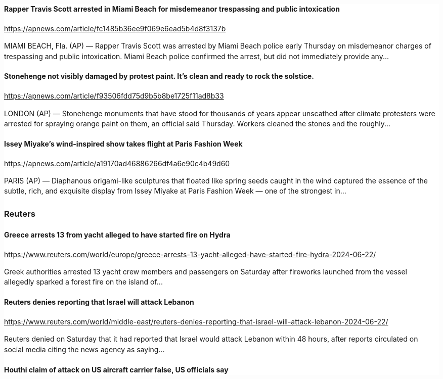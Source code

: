 #### Rapper Travis Scott arrested in Miami Beach for misdemeanor trespassing and public intoxication

<span style="color: blue!80!green"><https://apnews.com/article/fc1485b36ee9f069e6ead5b4d8f3137b></span>

MIAMI BEACH, Fla. (AP) — Rapper Travis Scott was arrested by Miami Beach
police early Thursday on misdemeanor charges of trespassing and public
intoxication. Miami Beach police confirmed the arrest, but did not
immediately provide any...

#### Stonehenge not visibly damaged by protest paint. It’s clean and ready to rock the solstice.

<span style="color: blue!80!green"><https://apnews.com/article/f93506fdd75d9b5b8be1725f11ad8b33></span>

LONDON (AP) — Stonehenge monuments that have stood for thousands of
years appear unscathed after climate protesters were arrested for
spraying orange paint on them, an official said Thursday. Workers
cleaned the stones and the roughly...

#### Issey Miyake’s wind-inspired show takes flight at Paris Fashion Week

<span style="color: blue!80!green"><https://apnews.com/article/a19170ad46886266df4a6e90c4b49d60></span>

PARIS (AP) — Diaphanous origami-like sculptures that floated like spring
seeds caught in the wind captured the essence of the subtle, rich, and
exquisite display from Issey Miyake at Paris Fashion Week — one of the
strongest in...

### Reuters

#### Greece arrests 13 from yacht alleged to have started fire on Hydra

<span style="color: blue!80!green"><https://www.reuters.com/world/europe/greece-arrests-13-yacht-alleged-have-started-fire-hydra-2024-06-22/></span>

Greek authorities arrested 13 yacht crew members and passengers on
Saturday after fireworks launched from the vessel allegedly sparked a
forest fire on the island of...

#### Reuters denies reporting that Israel will attack Lebanon

<span style="color: blue!80!green"><https://www.reuters.com/world/middle-east/reuters-denies-reporting-that-israel-will-attack-lebanon-2024-06-22/></span>

Reuters denied on Saturday that it had reported that Israel would attack
Lebanon within 48 hours, after reports circulated on social media citing
the news agency as saying...

#### Houthi claim of attack on US aircraft carrier false, US officials say
